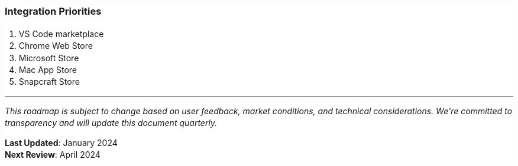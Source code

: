 ### Integration Priorities
1. VS Code marketplace
2. Chrome Web Store
3. Microsoft Store
4. Mac App Store
5. Snapcraft Store

---

*This roadmap is subject to change based on user feedback, market conditions, and technical considerations. We're committed to transparency and will update this document quarterly.*

**Last Updated**: January 2024  
**Next Review**: April 2024